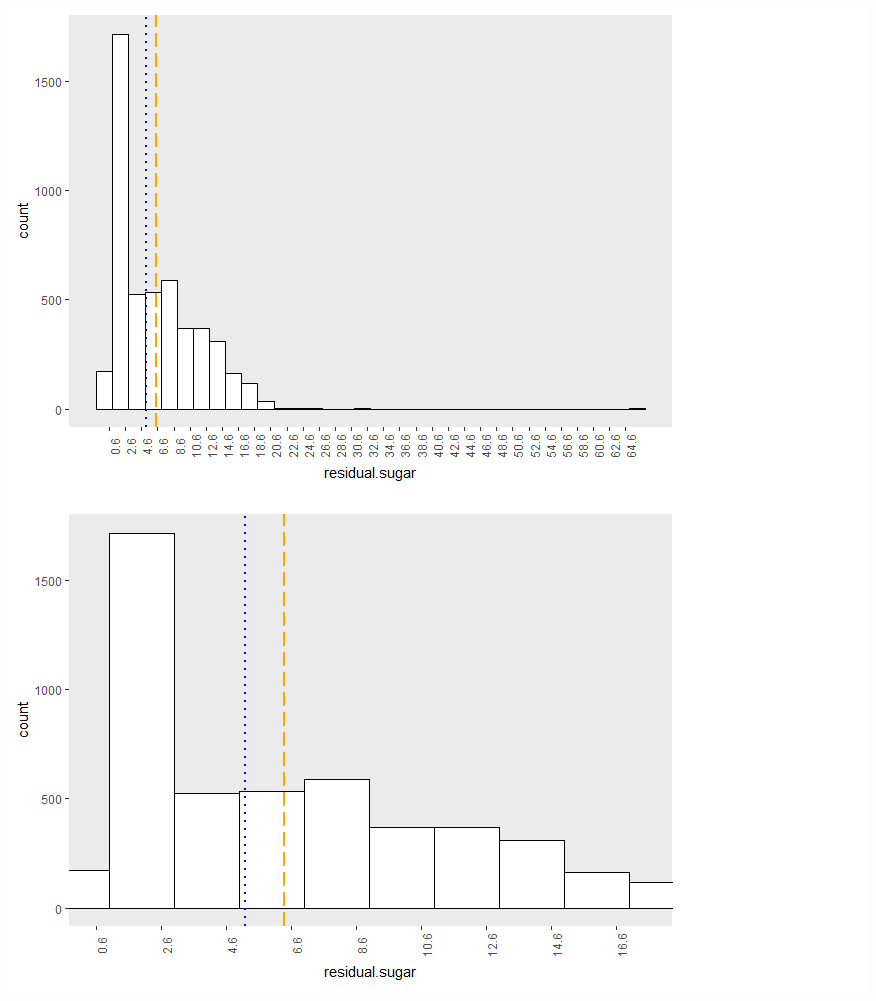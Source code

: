 ![](project_template_files/figure-html/residual.sugar_Histogram-1.png)

![](project_template_files/figure-html/residual.sugar_Histogram_V2-1.png)
